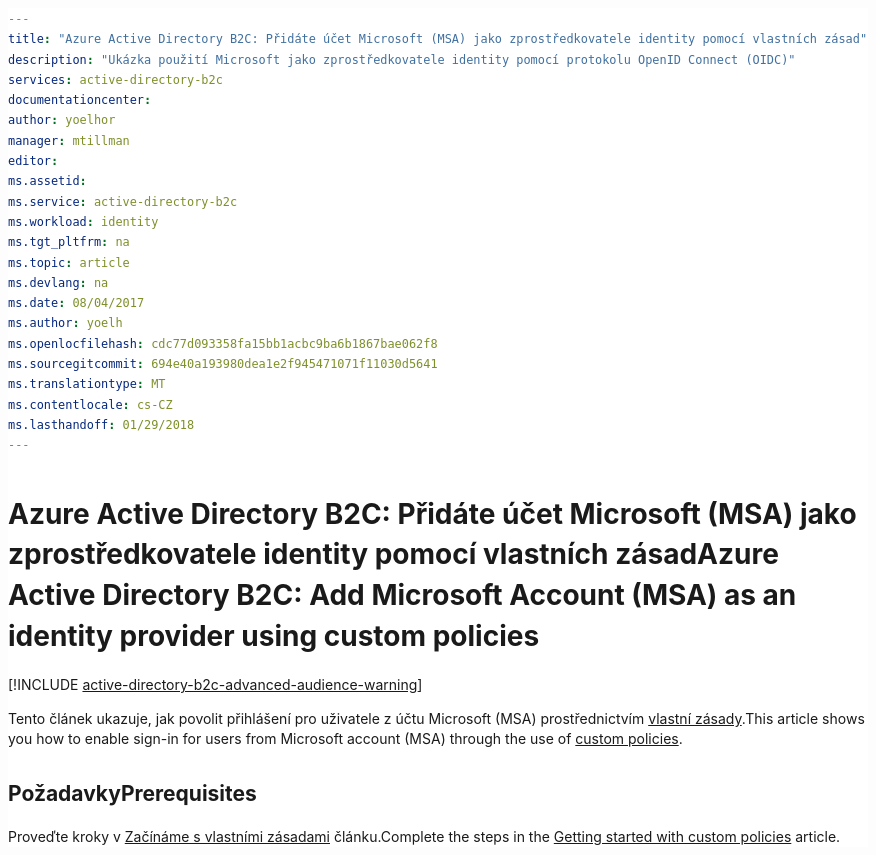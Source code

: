 ```yaml
---
title: "Azure Active Directory B2C: Přidáte účet Microsoft (MSA) jako zprostředkovatele identity pomocí vlastních zásad"
description: "Ukázka použití Microsoft jako zprostředkovatele identity pomocí protokolu OpenID Connect (OIDC)"
services: active-directory-b2c
documentationcenter: 
author: yoelhor
manager: mtillman
editor: 
ms.assetid: 
ms.service: active-directory-b2c
ms.workload: identity
ms.tgt_pltfrm: na
ms.topic: article
ms.devlang: na
ms.date: 08/04/2017
ms.author: yoelh
ms.openlocfilehash: cdc77d093358fa15bb1acbc9ba6b1867bae062f8
ms.sourcegitcommit: 694e40a193980dea1e2f945471071f11030d5641
ms.translationtype: MT
ms.contentlocale: cs-CZ
ms.lasthandoff: 01/29/2018
---
```

# <a name="azure-active-directory-b2c-add-microsoft-account-msa-as-an-identity-provider-using-custom-policies"></a><span data-ttu-id="5207d-103">Azure Active Directory B2C: Přidáte účet Microsoft (MSA) jako zprostředkovatele identity pomocí vlastních zásad</span><span class="sxs-lookup"><span data-stu-id="5207d-103">Azure Active Directory B2C: Add Microsoft Account (MSA) as an identity provider using custom policies</span></span>

[!INCLUDE [active-directory-b2c-advanced-audience-warning](../../includes/active-directory-b2c-advanced-audience-warning.md)]

<span data-ttu-id="5207d-104">Tento článek ukazuje, jak povolit přihlášení pro uživatele z účtu Microsoft (MSA) prostřednictvím [vlastní zásady](active-directory-b2c-overview-custom.md).</span><span class="sxs-lookup"><span data-stu-id="5207d-104">This article shows you how to enable sign-in for users from Microsoft account (MSA) through the use of [custom policies](active-directory-b2c-overview-custom.md).</span></span>

## <a name="prerequisites"></a><span data-ttu-id="5207d-105">Požadavky</span><span class="sxs-lookup"><span data-stu-id="5207d-105">Prerequisites</span></span>
<span data-ttu-id="5207d-106">Proveďte kroky v [Začínáme s vlastními zásadami](active-directory-b2c-get-started-custom.md) článku.</span><span class="sxs-lookup"><span data-stu-id="5207d-106">Complete the steps in the [Getting started with custom policies](active-directory-b2c-get-started-custom.md) article.</span></span>
